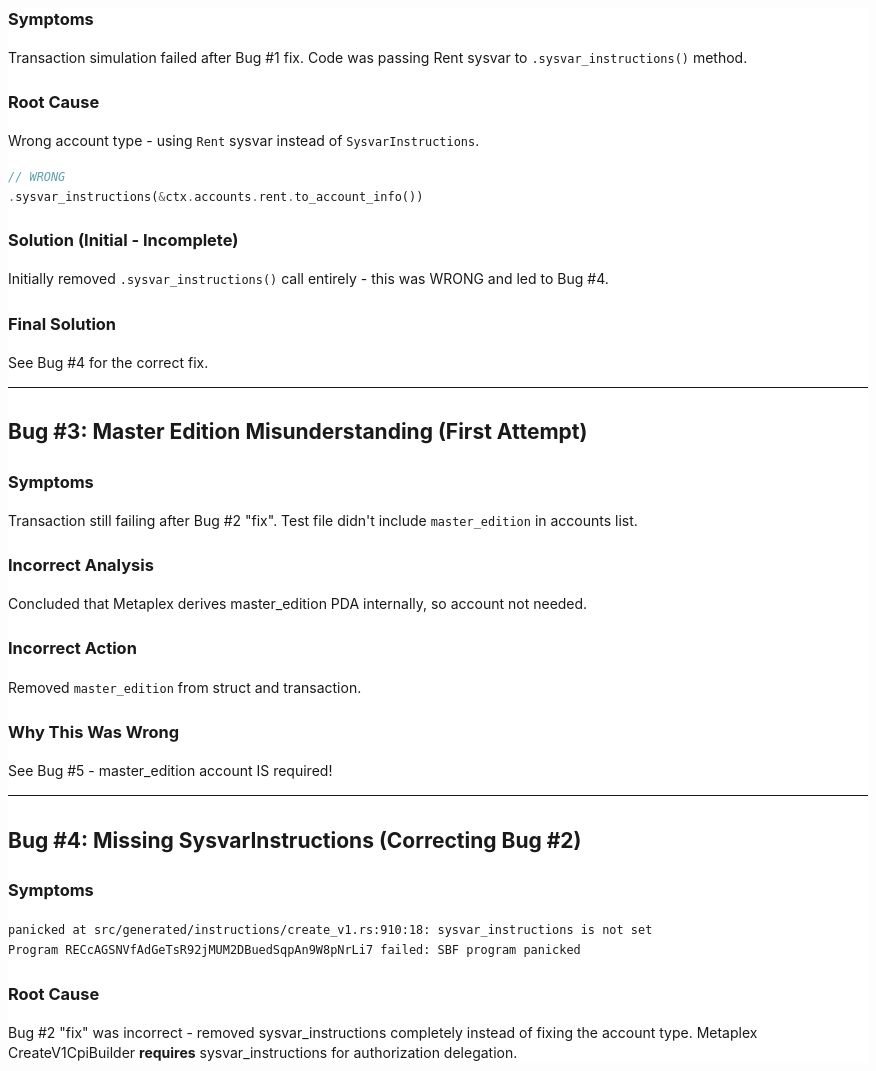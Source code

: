 ### Symptoms
Transaction simulation failed after Bug #1 fix. Code was passing Rent sysvar to `.sysvar_instructions()` method.

### Root Cause
Wrong account type - using `Rent` sysvar instead of `SysvarInstructions`.

```rust
// WRONG
.sysvar_instructions(&ctx.accounts.rent.to_account_info())
```

### Solution (Initial - Incomplete)
Initially removed `.sysvar_instructions()` call entirely - this was WRONG and led to Bug #4.

### Final Solution
See Bug #4 for the correct fix.

---

## Bug #3: Master Edition Misunderstanding (First Attempt)

### Symptoms
Transaction still failing after Bug #2 "fix". Test file didn't include `master_edition` in accounts list.

### Incorrect Analysis
Concluded that Metaplex derives master_edition PDA internally, so account not needed.

### Incorrect Action
Removed `master_edition` from struct and transaction.

### Why This Was Wrong
See Bug #5 - master_edition account IS required!

---

## Bug #4: Missing SysvarInstructions (Correcting Bug #2)

### Symptoms
```
panicked at src/generated/instructions/create_v1.rs:910:18: sysvar_instructions is not set
Program RECcAGSNVfAdGeTsR92jMUM2DBuedSqpAn9W8pNrLi7 failed: SBF program panicked
```

### Root Cause
Bug #2 "fix" was incorrect - removed sysvar_instructions completely instead of fixing the account type. Metaplex CreateV1CpiBuilder **requires** sysvar_instructions for authorization delegation.
